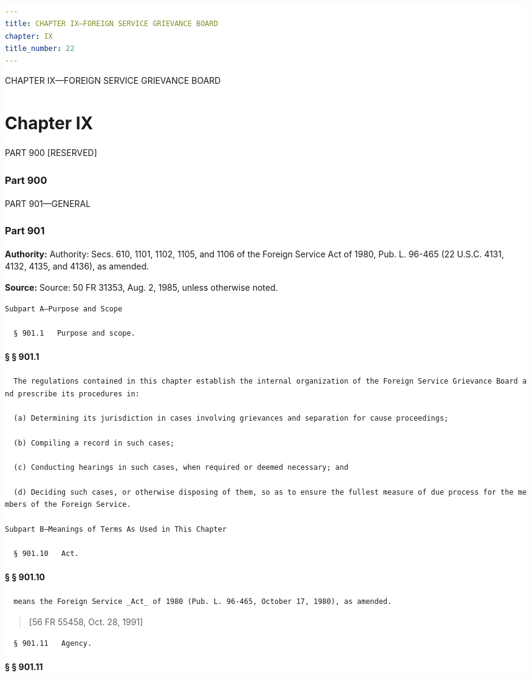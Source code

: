 ```yaml
---
title: CHAPTER IX—FOREIGN SERVICE GRIEVANCE BOARD
chapter: IX
title_number: 22
---
```


CHAPTER IX—FOREIGN SERVICE GRIEVANCE BOARD

# Chapter IX

  PART 900 [RESERVED]

### Part 900

  PART 901—GENERAL

### Part 901

**Authority:** Authority: Secs. 610, 1101, 1102, 1105, and 1106 of the Foreign Service Act of 1980, Pub. L. 96-465 (22 U.S.C. 4131, 4132, 4135, and 4136), as amended.

**Source:** Source: 50 FR 31353, Aug. 2, 1985, unless otherwise noted.

    Subpart A—Purpose and Scope

      § 901.1   Purpose and scope.

#### § § 901.1

      The regulations contained in this chapter establish the internal organization of the Foreign Service Grievance Board and prescribe its procedures in:

      (a) Determining its jurisdiction in cases involving grievances and separation for cause proceedings;

      (b) Compiling a record in such cases;

      (c) Conducting hearings in such cases, when required or deemed necessary; and

      (d) Deciding such cases, or otherwise disposing of them, so as to ensure the fullest measure of due process for the members of the Foreign Service.

    Subpart B—Meanings of Terms As Used in This Chapter

      § 901.10   Act.

#### § § 901.10

      means the Foreign Service _Act_ of 1980 (Pub. L. 96-465, October 17, 1980), as amended.

> [56 FR 55458, Oct. 28, 1991]

      § 901.11   Agency.

#### § § 901.11
